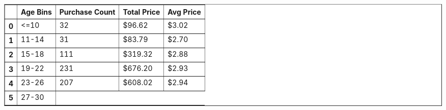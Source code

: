 

<div>
<style>
    .dataframe thead tr:only-child th {
        text-align: right;
    }

    .dataframe thead th {
        text-align: left;
    }

    .dataframe tbody tr th {
        vertical-align: top;
    }
</style>
<table border="1" class="dataframe">
  <thead>
    <tr style="text-align: right;">
      <th></th>
      <th>Age Bins</th>
      <th>Purchase Count</th>
      <th>Total Price</th>
      <th>Avg Price</th>
    </tr>
  </thead>
  <tbody>
    <tr>
      <th>0</th>
      <td>&lt;=10</td>
      <td>32</td>
      <td>$96.62</td>
      <td>$3.02</td>
    </tr>
    <tr>
      <th>1</th>
      <td>11-14</td>
      <td>31</td>
      <td>$83.79</td>
      <td>$2.70</td>
    </tr>
    <tr>
      <th>2</th>
      <td>15-18</td>
      <td>111</td>
      <td>$319.32</td>
      <td>$2.88</td>
    </tr>
    <tr>
      <th>3</th>
      <td>19-22</td>
      <td>231</td>
      <td>$676.20</td>
      <td>$2.93</td>
    </tr>
    <tr>
      <th>4</th>
      <td>23-26</td>
      <td>207</td>
      <td>$608.02</td>
      <td>$2.94</td>
    </tr>
    <tr>
      <th>5</th>
      <td>27-30</td>